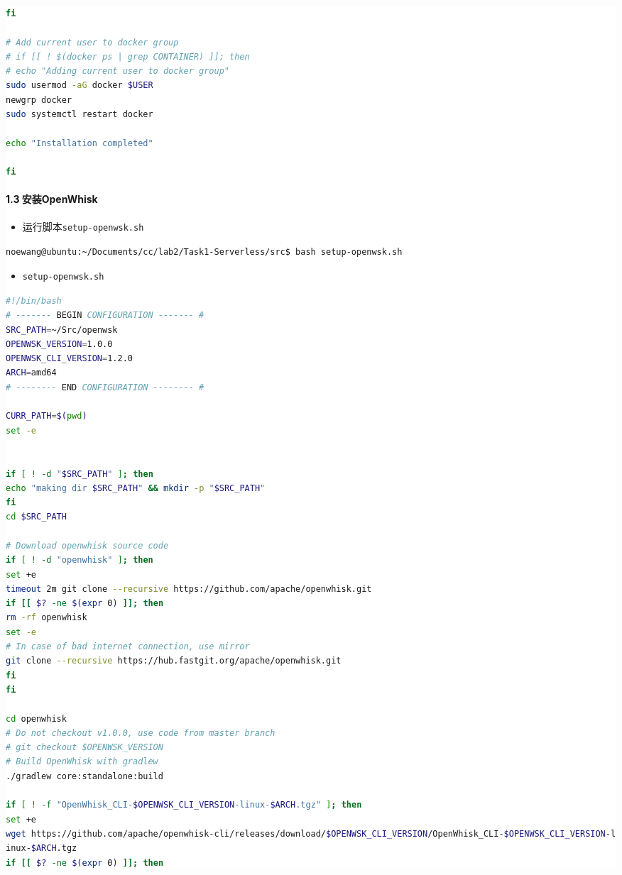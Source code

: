 ```bash
fi

# Add current user to docker group
# if [[ ! $(docker ps | grep CONTAINER) ]]; then 
# echo "Adding current user to docker group"
sudo usermod -aG docker $USER
newgrp docker
sudo systemctl restart docker

echo "Installation completed"

fi
```

#### 1.3 安装OpenWhisk

- 运行脚本`setup-openwsk.sh`

```bash
noewang@ubuntu:~/Documents/cc/lab2/Task1-Serverless/src$ bash setup-openwsk.sh
```

- `setup-openwsk.sh`

```bash
#!/bin/bash
# ------- BEGIN CONFIGURATION ------- #
SRC_PATH=~/Src/openwsk
OPENWSK_VERSION=1.0.0
OPENWSK_CLI_VERSION=1.2.0
ARCH=amd64
# -------- END CONFIGURATION -------- #

CURR_PATH=$(pwd)
set -e


if [ ! -d "$SRC_PATH" ]; then
echo "making dir $SRC_PATH" && mkdir -p "$SRC_PATH"
fi
cd $SRC_PATH

# Download openwhisk source code
if [ ! -d "openwhisk" ]; then
set +e
timeout 2m git clone --recursive https://github.com/apache/openwhisk.git
if [[ $? -ne $(expr 0) ]]; then
rm -rf openwhisk
set -e
# In case of bad internet connection, use mirror
git clone --recursive https://hub.fastgit.org/apache/openwhisk.git
fi
fi

cd openwhisk
# Do not checkout v1.0.0, use code from master branch
# git checkout $OPENWSK_VERSION
# Build OpenWhisk with gradlew
./gradlew core:standalone:build

if [ ! -f "OpenWhisk_CLI-$OPENWSK_CLI_VERSION-linux-$ARCH.tgz" ]; then
set +e
wget https://github.com/apache/openwhisk-cli/releases/download/$OPENWSK_CLI_VERSION/OpenWhisk_CLI-$OPENWSK_CLI_VERSION-linux-$ARCH.tgz
if [[ $? -ne $(expr 0) ]]; then
```